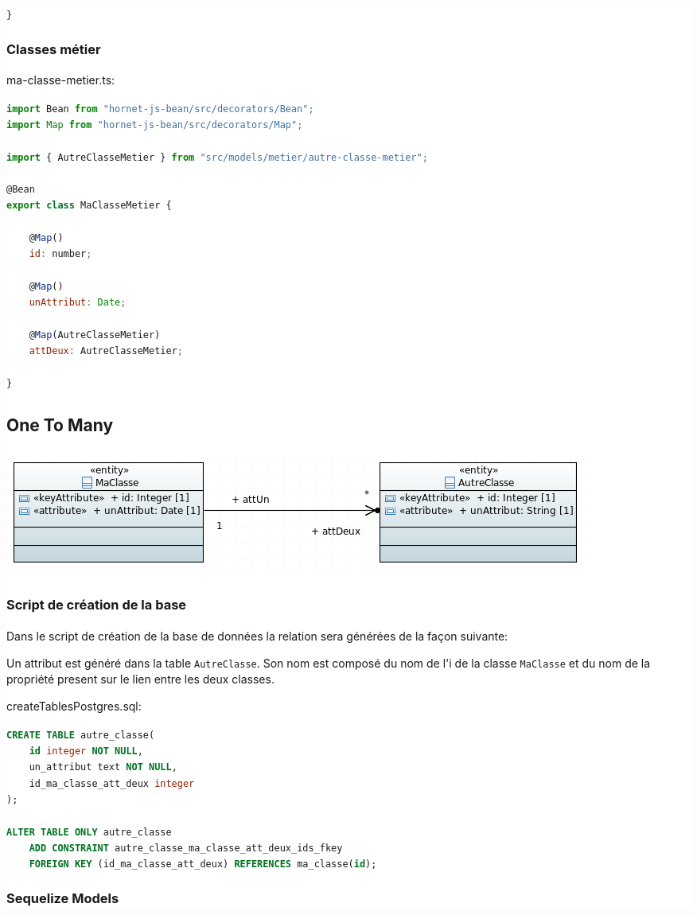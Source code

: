 ```javascript
}
```

### Classes métier

ma-classe-metier.ts: 

```javascript
import Bean from "hornet-js-bean/src/decorators/Bean";
import Map from "hornet-js-bean/src/decorators/Map";

import { AutreClasseMetier } from "src/models/metier/autre-classe-metier";

@Bean
export class MaClasseMetier {
    
    @Map()
    id: number;
    
    @Map()
    unAttribut: Date;
    
    @Map(AutreClasseMetier)
    attDeux: AutreClasseMetier;
    
}
```

## One To Many

![Association One To Many](../../sources/onetomanylinked.png)

### Script de création de la base

Dans le script de création de la base de données la relation sera générées de la façon suivante:

Un attribut est généré dans la table `AutreClasse`. Son nom est composé du nom de l'i de la classe `MaClasse` et du nom de la propriété present sur le lien entre les deux classes.

createTablesPostgres.sql:

```sql
CREATE TABLE autre_classe(
	id integer NOT NULL,
	un_attribut text NOT NULL,
	id_ma_classe_att_deux integer 
);

ALTER TABLE ONLY autre_classe
    ADD CONSTRAINT autre_classe_ma_classe_att_deux_ids_fkey
    FOREIGN KEY (id_ma_classe_att_deux) REFERENCES ma_classe(id);
```
### Sequelize Models
